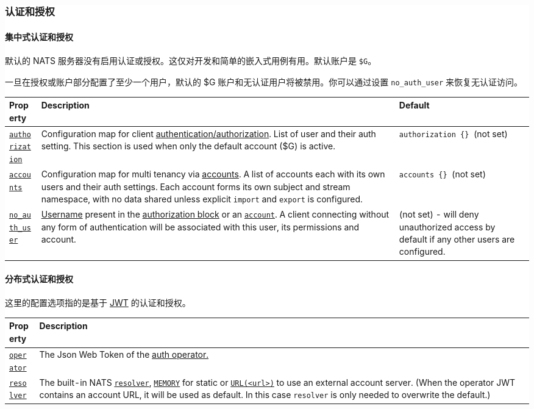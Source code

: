 ### 认证和授权

#### 集中式认证和授权

默认的 NATS 服务器没有启用认证或授权。这仅对开发和简单的嵌入式用例有用。默认账户是 `$G`。

一旦在授权或账户部分配置了至少一个用户，默认的 $G 账户和无认证用户将被禁用。你可以通过设置 `no_auth_user` 来恢复无认证访问。

| Property                                                                                       | Description                                                                                                                                                                                                                                                                                                                                                                                                     | Default                                                                                 |
| :--------------------------------------------------------------------------------------------- | :-------------------------------------------------------------------------------------------------------------------------------------------------------------------------------------------------------------------------------------------------------------------------------------------------------------------------------------------------------------------------------------------------------------- | :-------------------------------------------------------------------------------------- |
| [`authorization`](/running-a-nats-service/configuration/securing_nats/auth_intro)              | Configuration map for client [authentication/authorization](securing_nats/auth_intro/README.md). List of user and their auth setting. This section is used when only the default account ($G) is active.                                                                                                                                                                                                        | `authorization {}` &nbsp;(not set)                                                      |
| [`accounts`](/running-a-nats-service/configuration/securing_nats/accounts.md)                  | Configuration map for multi tenancy via [accounts](securing_nats/accounts.md). A list of accounts each with its own users and their auth settings. Each account forms its own subject and stream namespace, with no data shared unless explicit `import` and `export` is configured.                                                                                                                            | `accounts {}` &nbsp;(not set)                                                           |
| [`no_auth_user`](/running-a-nats-service/configuration/securing_nats/accounts.md#no-auth-user) | [Username](/running-a-nats-service/configuration/securing_nats/auth_intro/username_password.md) present in the [authorization block](/running-a-nats-service/configuration/securing_nats/auth_intro) or an [`account`](/running-a-nats-service/configuration/securing_nats/accounts.md). A client connecting without any form of authentication will be associated with this user, its permissions and account. | (not set) - will deny unauthorized access by default if any other users are configured. |

#### 分布式认证和授权

这里的配置选项指的是基于 [JWT](/running-a-nats-service/configuration/securing_nats/jwt) 的认证和授权。

| Property                                                                                           | Description                                                                                                                                                                                                                                                                                                                                                                                                                                                                                                       |
| :------------------------------------------------------------------------------------------------- | :---------------------------------------------------------------------------------------------------------------------------------------------------------------------------------------------------------------------------------------------------------------------------------------------------------------------------------------------------------------------------------------------------------------------------------------------------------------------------------------------------------------- |
| [`operator`](/running-a-nats-service/configuration/securing_nats/jwt/README.md)                    | The Json Web Token of the [auth operator.](securing_nats/README.md)                                                                                                                                                                                                                                                                                                                                                                                                                                                                                         |
| [`resolver`](/running-a-nats-service/configuration/securing_nats/jwt/README.md)                    | The built-in NATS [`resolver`](/running-a-nats-service/configuration/securing_nats/jwt/resolver.md#nats-based-resolver), [`MEMORY`](/running-a-nats-service/configuration/securing_nats/jwt/resolver.md#memory) for static or [`URL(<url>)`](/running-a-nats-service/configuration/securing_nats/jwt/resolver.md#url-resolver) to use an external account server. \(When the operator JWT contains an account URL, it will be used as default. In this case `resolver` is only needed to overwrite the default.\) |